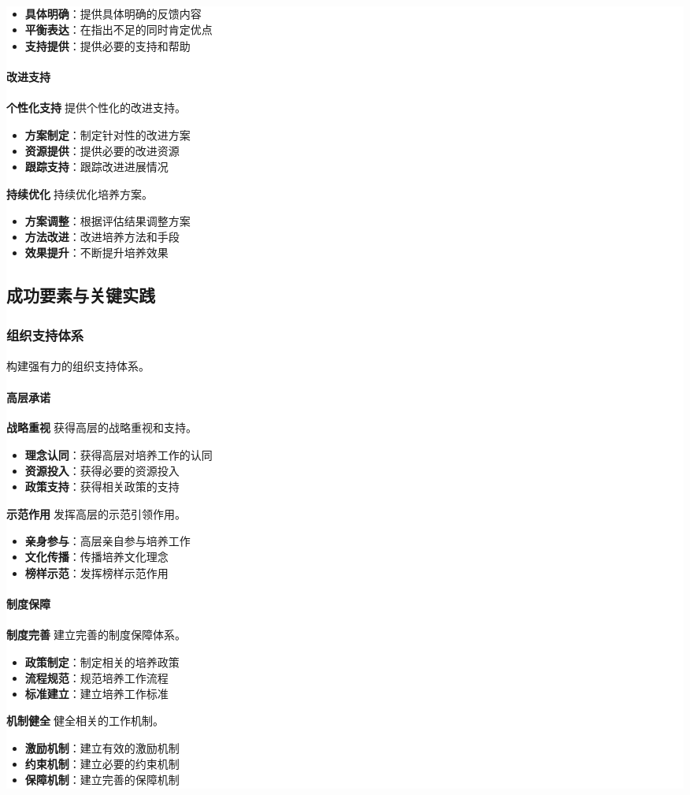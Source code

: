- **具体明确**：提供具体明确的反馈内容
- **平衡表达**：在指出不足的同时肯定优点
- **支持提供**：提供必要的支持和帮助

#### 改进支持

**个性化支持**
提供个性化的改进支持。

- **方案制定**：制定针对性的改进方案
- **资源提供**：提供必要的改进资源
- **跟踪支持**：跟踪改进进展情况

**持续优化**
持续优化培养方案。

- **方案调整**：根据评估结果调整方案
- **方法改进**：改进培养方法和手段
- **效果提升**：不断提升培养效果

## 成功要素与关键实践

### 组织支持体系

构建强有力的组织支持体系。

#### 高层承诺

**战略重视**
获得高层的战略重视和支持。

- **理念认同**：获得高层对培养工作的认同
- **资源投入**：获得必要的资源投入
- **政策支持**：获得相关政策的支持

**示范作用**
发挥高层的示范引领作用。

- **亲身参与**：高层亲自参与培养工作
- **文化传播**：传播培养文化理念
- **榜样示范**：发挥榜样示范作用

#### 制度保障

**制度完善**
建立完善的制度保障体系。

- **政策制定**：制定相关的培养政策
- **流程规范**：规范培养工作流程
- **标准建立**：建立培养工作标准

**机制健全**
健全相关的工作机制。

- **激励机制**：建立有效的激励机制
- **约束机制**：建立必要的约束机制
- **保障机制**：建立完善的保障机制
